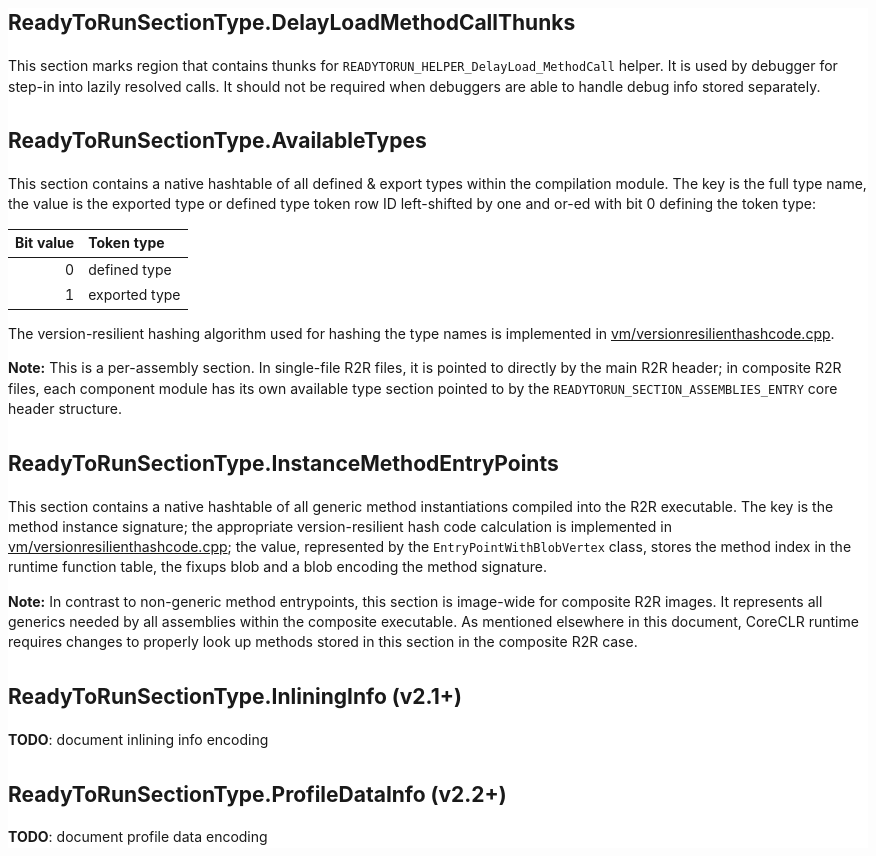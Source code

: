 ## ReadyToRunSectionType.DelayLoadMethodCallThunks

This section marks region that contains thunks for `READYTORUN_HELPER_DelayLoad_MethodCall`
helper. It is used by debugger for step-in into lazily resolved calls. It should not be required when
debuggers are able to handle debug info stored separately.

## ReadyToRunSectionType.AvailableTypes

This section contains a native hashtable of all defined & export types within the compilation module. The key is the full type name, the value is the exported type or defined type token row ID left-shifted by one and or-ed with bit 0 defining the token type:

| Bit value | Token type
|----------:|:----------
|         0 | defined type
|         1 | exported type

The version-resilient hashing algorithm used for hashing the type names is implemented in
[vm/versionresilienthashcode.cpp](https://github.com/dotnet/runtime/blob/8c6b1314c95857b9e2f5c222a10f2f089ee02dfe/src/coreclr/src/vm/versionresilienthashcode.cpp#L75).

**Note:** This is a per-assembly section. In single-file R2R files, it is pointed to directly by the
main R2R header; in composite R2R files, each component module has its own available type section pointed to
by the `READYTORUN_SECTION_ASSEMBLIES_ENTRY` core header structure.

## ReadyToRunSectionType.InstanceMethodEntryPoints

This section contains a native hashtable of all generic method instantiations compiled into
the R2R executable. The key is the method instance signature; the appropriate version-resilient
hash code calculation is implemented in
[vm/versionresilienthashcode.cpp](https://github.com/dotnet/runtime/blob/master/src/coreclr/src/vm/versionresilienthashcode.cpp#L127);
the value, represented by the `EntryPointWithBlobVertex` class, stores the method index in the
runtime function table, the fixups blob and a blob encoding the method signature.

**Note:** In contrast to non-generic method entrypoints, this section is image-wide for
composite R2R images. It represents all generics needed by all assemblies within the composite
executable. As mentioned elsewhere in this document, CoreCLR runtime requires changes to
properly look up methods stored in this section in the composite R2R case.

## ReadyToRunSectionType.InliningInfo (v2.1+)

**TODO**: document inlining info encoding

## ReadyToRunSectionType.ProfileDataInfo (v2.2+)

**TODO**: document profile data encoding
